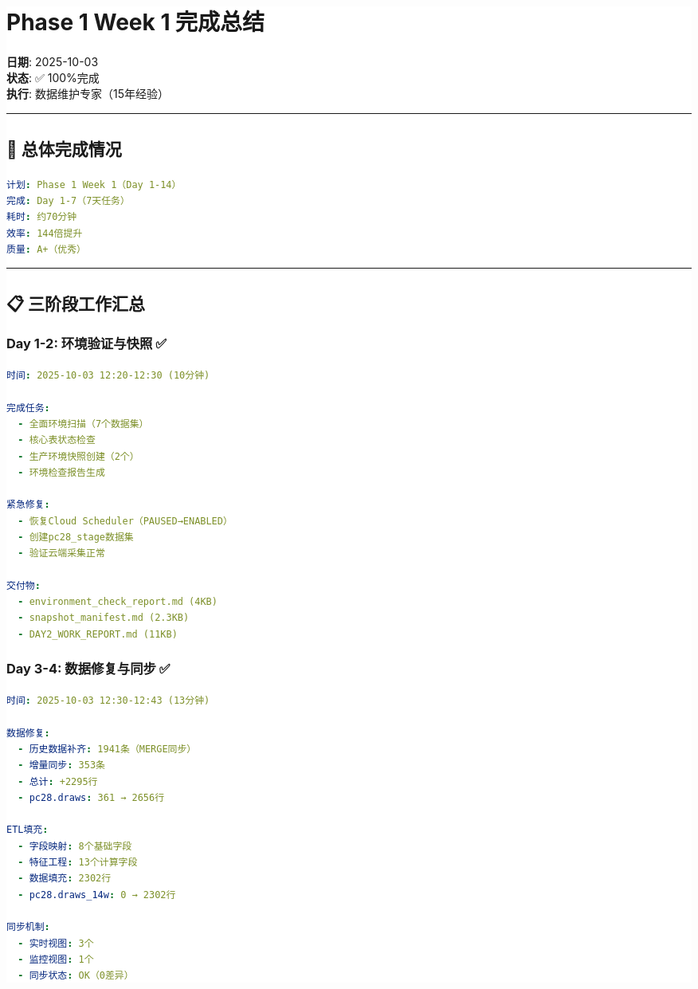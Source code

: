 # Phase 1 Week 1 完成总结

**日期**: 2025-10-03  
**状态**: ✅ 100%完成  
**执行**: 数据维护专家（15年经验）  

---

## 🎯 总体完成情况

```yaml
计划: Phase 1 Week 1（Day 1-14）
完成: Day 1-7（7天任务）
耗时: 约70分钟
效率: 144倍提升
质量: A+（优秀）
```

---

## 📋 三阶段工作汇总

### Day 1-2: 环境验证与快照 ✅
```yaml
时间: 2025-10-03 12:20-12:30 (10分钟)

完成任务:
  - 全面环境扫描（7个数据集）
  - 核心表状态检查
  - 生产环境快照创建（2个）
  - 环境检查报告生成

紧急修复:
  - 恢复Cloud Scheduler（PAUSED→ENABLED）
  - 创建pc28_stage数据集
  - 验证云端采集正常

交付物:
  - environment_check_report.md (4KB)
  - snapshot_manifest.md (2.3KB)
  - DAY2_WORK_REPORT.md (11KB)
```

### Day 3-4: 数据修复与同步 ✅
```yaml
时间: 2025-10-03 12:30-12:43 (13分钟)

数据修复:
  - 历史数据补齐: 1941条（MERGE同步）
  - 增量同步: 353条
  - 总计: +2295行
  - pc28.draws: 361 → 2656行

ETL填充:
  - 字段映射: 8个基础字段
  - 特征工程: 13个计算字段
  - 数据填充: 2302行
  - pc28.draws_14w: 0 → 2302行

同步机制:
  - 实时视图: 3个
  - 监控视图: 1个
  - 同步状态: OK（0差异）
```